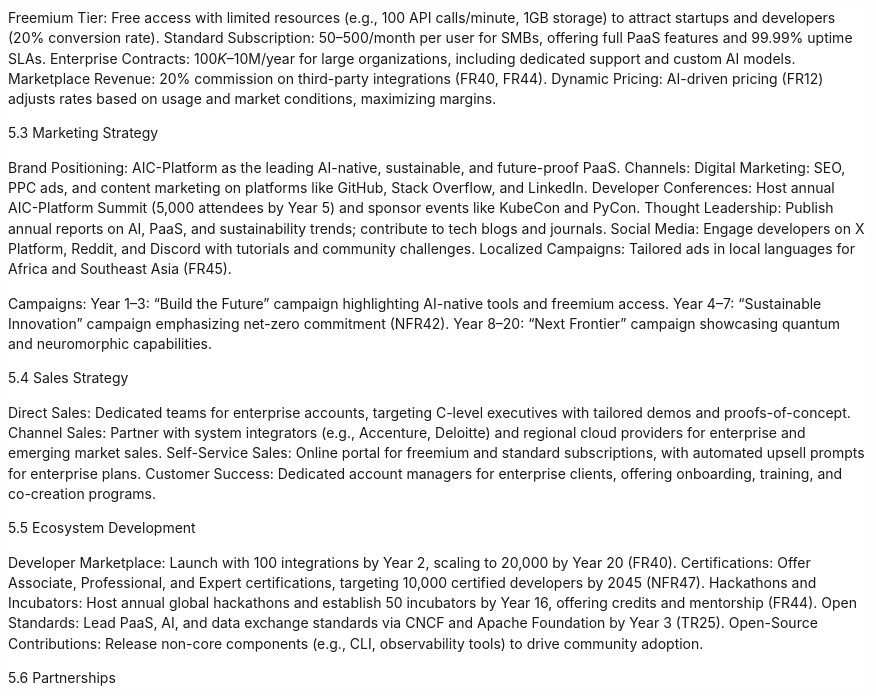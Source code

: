 Freemium Tier: Free access with limited resources (e.g., 100 API calls/minute, 1GB storage) to attract startups and developers (20% conversion rate).
Standard Subscription: $50–$500/month per user for SMBs, offering full PaaS features and 99.99% uptime SLAs.
Enterprise Contracts: $100K–$10M/year for large organizations, including dedicated support and custom AI models.
Marketplace Revenue: 20% commission on third-party integrations (FR40, FR44).
Dynamic Pricing: AI-driven pricing (FR12) adjusts rates based on usage and market conditions, maximizing margins.

5.3 Marketing Strategy

Brand Positioning: AIC-Platform as the leading AI-native, sustainable, and future-proof PaaS.
Channels:
Digital Marketing: SEO, PPC ads, and content marketing on platforms like GitHub, Stack Overflow, and LinkedIn.
Developer Conferences: Host annual AIC-Platform Summit (5,000 attendees by Year 5) and sponsor events like KubeCon and PyCon.
Thought Leadership: Publish annual reports on AI, PaaS, and sustainability trends; contribute to tech blogs and journals.
Social Media: Engage developers on X Platform, Reddit, and Discord with tutorials and community challenges.
Localized Campaigns: Tailored ads in local languages for Africa and Southeast Asia (FR45).


Campaigns:
Year 1–3: “Build the Future” campaign highlighting AI-native tools and freemium access.
Year 4–7: “Sustainable Innovation” campaign emphasizing net-zero commitment (NFR42).
Year 8–20: “Next Frontier” campaign showcasing quantum and neuromorphic capabilities.



5.4 Sales Strategy

Direct Sales: Dedicated teams for enterprise accounts, targeting C-level executives with tailored demos and proofs-of-concept.
Channel Sales: Partner with system integrators (e.g., Accenture, Deloitte) and regional cloud providers for enterprise and emerging market sales.
Self-Service Sales: Online portal for freemium and standard subscriptions, with automated upsell prompts for enterprise plans.
Customer Success: Dedicated account managers for enterprise clients, offering onboarding, training, and co-creation programs.

5.5 Ecosystem Development

Developer Marketplace: Launch with 100 integrations by Year 2, scaling to 20,000 by Year 20 (FR40).
Certifications: Offer Associate, Professional, and Expert certifications, targeting 10,000 certified developers by 2045 (NFR47).
Hackathons and Incubators: Host annual global hackathons and establish 50 incubators by Year 16, offering credits and mentorship (FR44).
Open Standards: Lead PaaS, AI, and data exchange standards via CNCF and Apache Foundation by Year 3 (TR25).
Open-Source Contributions: Release non-core components (e.g., CLI, observability tools) to drive community adoption.

5.6 Partnerships
